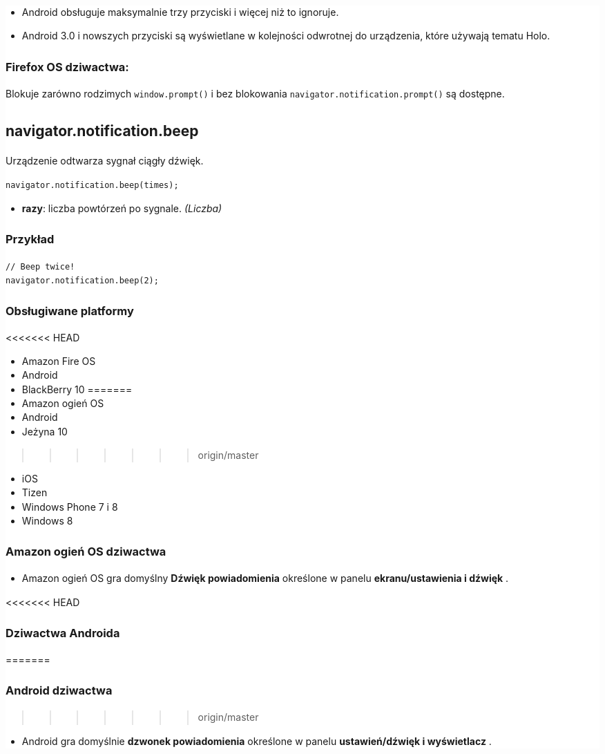 *   Android obsługuje maksymalnie trzy przyciski i więcej niż to ignoruje.

*   Android 3.0 i nowszych przyciski są wyświetlane w kolejności odwrotnej do urządzenia, które używają tematu Holo.

### Firefox OS dziwactwa:

Blokuje zarówno rodzimych `window.prompt()` i bez blokowania `navigator.notification.prompt()` są dostępne.

## navigator.notification.beep

Urządzenie odtwarza sygnał ciągły dźwięk.

    navigator.notification.beep(times);
    

*   **razy**: liczba powtórzeń po sygnale. *(Liczba)*

### Przykład

    // Beep twice!
    navigator.notification.beep(2);
    

### Obsługiwane platformy

<<<<<<< HEAD
*   Amazon Fire OS
*   Android
*   BlackBerry 10
=======
*   Amazon ogień OS
*   Android
*   Jeżyna 10
>>>>>>> origin/master
*   iOS
*   Tizen
*   Windows Phone 7 i 8
*   Windows 8

### Amazon ogień OS dziwactwa

*   Amazon ogień OS gra domyślny **Dźwięk powiadomienia** określone w panelu **ekranu/ustawienia i dźwięk** .

<<<<<<< HEAD
### Dziwactwa Androida
=======
### Android dziwactwa
>>>>>>> origin/master

*   Android gra domyślnie **dzwonek powiadomienia** określone w panelu **ustawień/dźwięk i wyświetlacz** .
